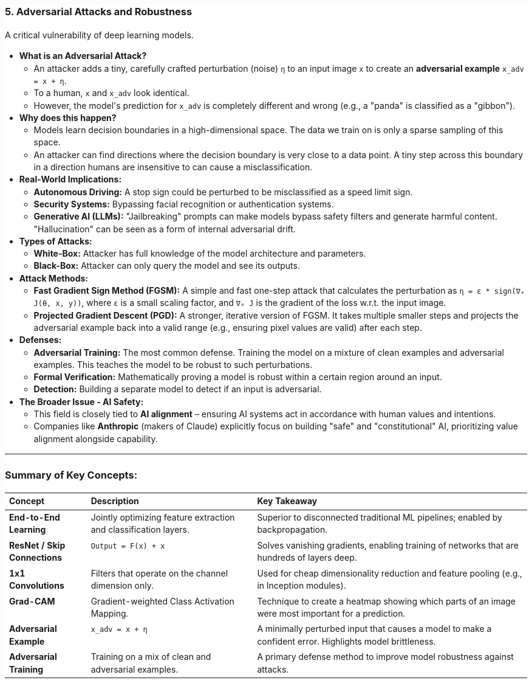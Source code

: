
### 5. Adversarial Attacks and Robustness

A critical vulnerability of deep learning models.

*   **What is an Adversarial Attack?**
    *   An attacker adds a tiny, carefully crafted perturbation (noise) `η` to an input image `x` to create an **adversarial example** `x_adv = x + η`.
    *   To a human, `x` and `x_adv` look identical.
    *   However, the model's prediction for `x_adv` is completely different and wrong (e.g., a "panda" is classified as a "gibbon").
*   **Why does this happen?**
    *   Models learn decision boundaries in a high-dimensional space. The data we train on is only a sparse sampling of this space.
    *   An attacker can find directions where the decision boundary is very close to a data point. A tiny step across this boundary in a direction humans are insensitive to can cause a misclassification.
*   **Real-World Implications:**
    *   **Autonomous Driving:** A stop sign could be perturbed to be misclassified as a speed limit sign.
    *   **Security Systems:** Bypassing facial recognition or authentication systems.
    *   **Generative AI (LLMs):** "Jailbreaking" prompts can make models bypass safety filters and generate harmful content. "Hallucination" can be seen as a form of internal adversarial drift.
*   **Types of Attacks:**
    *   **White-Box:** Attacker has full knowledge of the model architecture and parameters.
    *   **Black-Box:** Attacker can only query the model and see its outputs.
*   **Attack Methods:**
    *   **Fast Gradient Sign Method (FGSM):** A simple and fast one-step attack that calculates the perturbation as `η = ε * sign(∇ₓ J(θ, x, y))`, where `ε` is a small scaling factor, and `∇ₓ J` is the gradient of the loss w.r.t. the input image.
    *   **Projected Gradient Descent (PGD):** A stronger, iterative version of FGSM. It takes multiple smaller steps and projects the adversarial example back into a valid range (e.g., ensuring pixel values are valid) after each step.
*   **Defenses:**
    *   **Adversarial Training:** The most common defense. Training the model on a mixture of clean examples and adversarial examples. This teaches the model to be robust to such perturbations.
    *   **Formal Verification:** Mathematically proving a model is robust within a certain region around an input.
    *   **Detection:** Building a separate model to detect if an input is adversarial.
*   **The Broader Issue - AI Safety:**
    *   This field is closely tied to **AI alignment** – ensuring AI systems act in accordance with human values and intentions.
    *   Companies like **Anthropic** (makers of Claude) explicitly focus on building "safe" and "constitutional" AI, prioritizing value alignment alongside capability.

***

### Summary of Key Concepts:

| Concept | Description | Key Takeaway |
| :--- | :--- | :--- |
| **End-to-End Learning** | Jointly optimizing feature extraction and classification layers. | Superior to disconnected traditional ML pipelines; enabled by backpropagation. |
| **ResNet / Skip Connections** | `Output = F(x) + x` | Solves vanishing gradients, enabling training of networks that are hundreds of layers deep. |
| **1x1 Convolutions** | Filters that operate on the channel dimension only. | Used for cheap dimensionality reduction and feature pooling (e.g., in Inception modules). |
| **Grad-CAM** | Gradient-weighted Class Activation Mapping. | Technique to create a heatmap showing which parts of an image were most important for a prediction. |
| **Adversarial Example** | `x_adv = x + η` | A minimally perturbed input that causes a model to make a confident error. Highlights model brittleness. |
| **Adversarial Training** | Training on a mix of clean and adversarial examples. | A primary defense method to improve model robustness against attacks. |